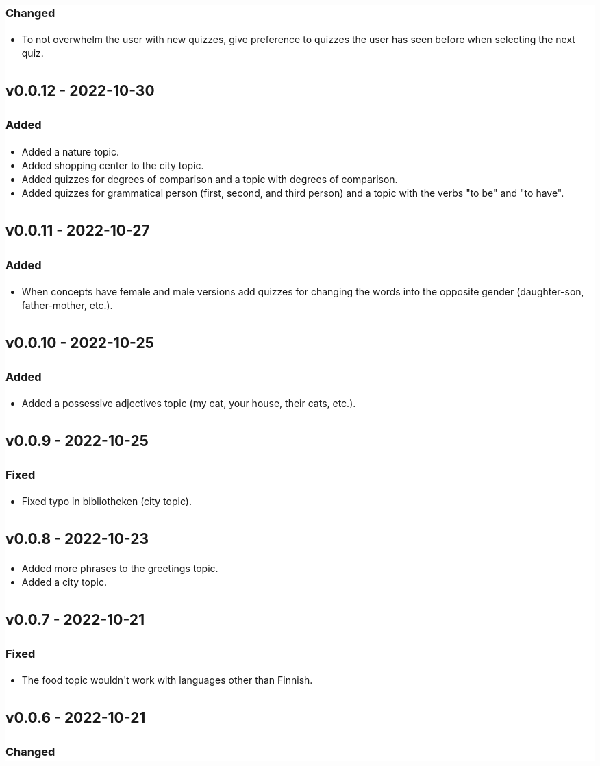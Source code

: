 ### Changed

- To not overwhelm the user with new quizzes, give preference to quizzes the user has seen before when selecting the next quiz.

## v0.0.12 - 2022-10-30

### Added

- Added a nature topic.
- Added shopping center to the city topic.
- Added quizzes for degrees of comparison and a topic with degrees of comparison.
- Added quizzes for grammatical person (first, second, and third person) and a topic with the verbs "to be" and "to have".

## v0.0.11 - 2022-10-27

### Added

- When concepts have female and male versions add quizzes for changing the words into the opposite gender (daughter-son, father-mother, etc.).

## v0.0.10 - 2022-10-25

### Added

- Added a possessive adjectives topic (my cat, your house, their cats, etc.).

## v0.0.9 - 2022-10-25

### Fixed

- Fixed typo in bibliotheken (city topic).

## v0.0.8 - 2022-10-23

- Added more phrases to the greetings topic.
- Added a city topic.

## v0.0.7 - 2022-10-21

### Fixed

- The food topic wouldn't work with languages other than Finnish.

## v0.0.6 - 2022-10-21

### Changed
